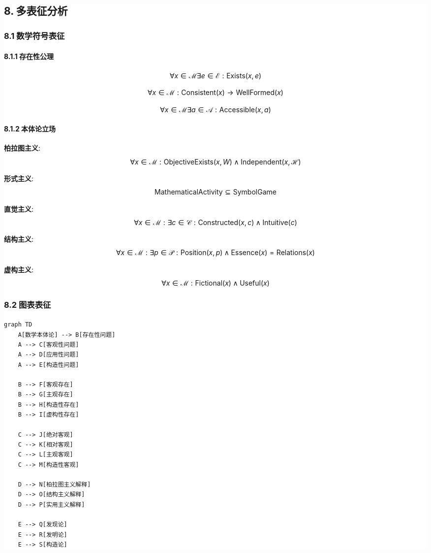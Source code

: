 ## 8. 多表征分析

### 8.1 数学符号表征

#### 8.1.1 存在性公理

$$\forall x \in \mathcal{M} \exists e \in \mathcal{E}: \text{Exists}(x, e)$$

$$\forall x \in \mathcal{M}: \text{Consistent}(x) \rightarrow \text{WellFormed}(x)$$

$$\forall x \in \mathcal{M} \exists a \in \mathcal{A}: \text{Accessible}(x, a)$$

#### 8.1.2 本体论立场

**柏拉图主义**:
$$\forall x \in \mathcal{M}: \text{ObjectiveExists}(x, W) \land \text{Independent}(x, \mathcal{H})$$

**形式主义**:
$$\text{MathematicalActivity} \subseteq \text{SymbolGame}$$

**直觉主义**:
$$\forall x \in \mathcal{M}: \exists c \in \mathcal{C}: \text{Constructed}(x, c) \land \text{Intuitive}(c)$$

**结构主义**:
$$\forall x \in \mathcal{M}: \exists p \in \mathcal{P}: \text{Position}(x, p) \land \text{Essence}(x) = \text{Relations}(x)$$

**虚构主义**:
$$\forall x \in \mathcal{M}: \text{Fictional}(x) \land \text{Useful}(x)$$

### 8.2 图表表征

```mermaid
graph TD
    A[数学本体论] --> B[存在性问题]
    A --> C[客观性问题]
    A --> D[应用性问题]
    A --> E[构造性问题]
    
    B --> F[客观存在]
    B --> G[主观存在]
    B --> H[构造性存在]
    B --> I[虚构性存在]
    
    C --> J[绝对客观]
    C --> K[相对客观]
    C --> L[主观客观]
    C --> M[构造性客观]
    
    D --> N[柏拉图主义解释]
    D --> O[结构主义解释]
    D --> P[实用主义解释]
    
    E --> Q[发现论]
    E --> R[发明论]
    E --> S[构造论]
```
